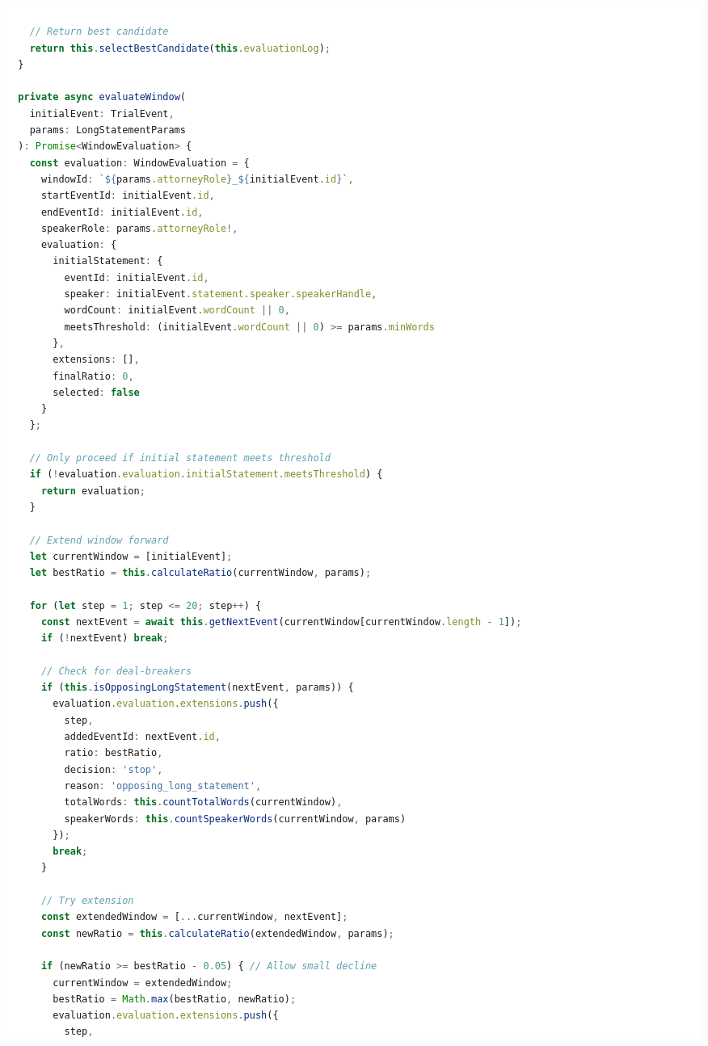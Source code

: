 ```typescript

    // Return best candidate
    return this.selectBestCandidate(this.evaluationLog);
  }

  private async evaluateWindow(
    initialEvent: TrialEvent,
    params: LongStatementParams
  ): Promise<WindowEvaluation> {
    const evaluation: WindowEvaluation = {
      windowId: `${params.attorneyRole}_${initialEvent.id}`,
      startEventId: initialEvent.id,
      endEventId: initialEvent.id,
      speakerRole: params.attorneyRole!,
      evaluation: {
        initialStatement: {
          eventId: initialEvent.id,
          speaker: initialEvent.statement.speaker.speakerHandle,
          wordCount: initialEvent.wordCount || 0,
          meetsThreshold: (initialEvent.wordCount || 0) >= params.minWords
        },
        extensions: [],
        finalRatio: 0,
        selected: false
      }
    };

    // Only proceed if initial statement meets threshold
    if (!evaluation.evaluation.initialStatement.meetsThreshold) {
      return evaluation;
    }

    // Extend window forward
    let currentWindow = [initialEvent];
    let bestRatio = this.calculateRatio(currentWindow, params);

    for (let step = 1; step <= 20; step++) {
      const nextEvent = await this.getNextEvent(currentWindow[currentWindow.length - 1]);
      if (!nextEvent) break;

      // Check for deal-breakers
      if (this.isOpposingLongStatement(nextEvent, params)) {
        evaluation.evaluation.extensions.push({
          step,
          addedEventId: nextEvent.id,
          ratio: bestRatio,
          decision: 'stop',
          reason: 'opposing_long_statement',
          totalWords: this.countTotalWords(currentWindow),
          speakerWords: this.countSpeakerWords(currentWindow, params)
        });
        break;
      }

      // Try extension
      const extendedWindow = [...currentWindow, nextEvent];
      const newRatio = this.calculateRatio(extendedWindow, params);

      if (newRatio >= bestRatio - 0.05) { // Allow small decline
        currentWindow = extendedWindow;
        bestRatio = Math.max(bestRatio, newRatio);
        evaluation.evaluation.extensions.push({
          step,
```
